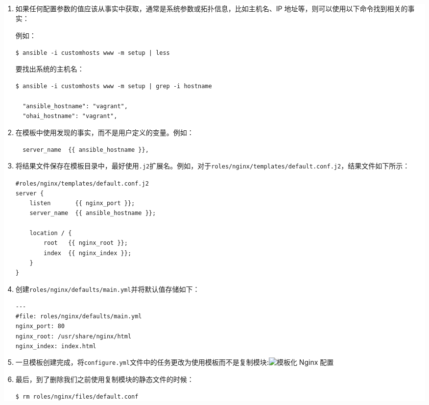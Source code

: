 1.  如果任何配置参数的值应该从事实中获取，通常是系统参数或拓扑信息，比如主机名、IP 地址等，则可以使用以下命令找到相关的事实：

    例如：

    ```
    $ ansible -i customhosts www -m setup | less

    ```

    要找出系统的主机名：

    ```
    $ ansible -i customhosts www -m setup | grep -i hostname

      "ansible_hostname": "vagrant",
      "ohai_hostname": "vagrant",
    ```

1.  在模板中使用发现的事实，而不是用户定义的变量。例如：

    ```
      server_name  {{ ansible_hostname }},
    ```

1.  将结果文件保存在模板目录中，最好使用`.j2`扩展名。例如，对于`roles/nginx/templates/default.conf.j2`，结果文件如下所示：

    ```
    #roles/nginx/templates/default.conf.j2
    server {
        listen       {{ nginx_port }};
        server_name  {{ ansible_hostname }};

        location / {
            root   {{ nginx_root }};
            index  {{ nginx_index }};
        }
    }
    ```

1.  创建`roles/nginx/defaults/main.yml`并将默认值存储如下：

    ```
    ---
    #file: roles/nginx/defaults/main.yml
    nginx_port: 80
    nginx_root: /usr/share/nginx/html
    nginx_index: index.html
    ```

1.  一旦模板创建完成，将`configure.yml`文件中的任务更改为使用模板而不是复制模块:![模板化 Nginx 配置](https://github.com/OpenDocCN/freelearn-devops-pt2-zh/raw/master/docs/asb-plbk-ess/img/B03800_03_04.jpg)

1.  最后，到了删除我们之前使用复制模块的静态文件的时候：

    ```
    $ rm roles/nginx/files/default.conf

    ```
